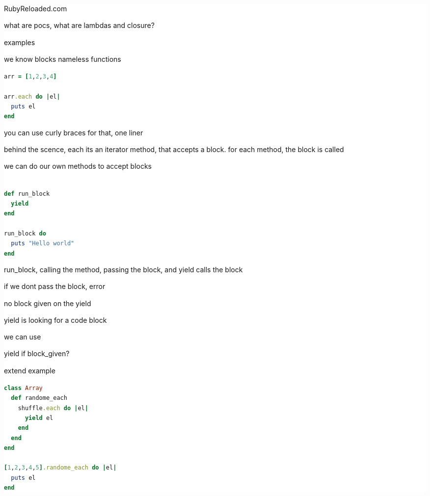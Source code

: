 

RubyReloaded.com

what are pocs, what are lambdas and closure?

examples

we know blocks
nameless functions

```ruby
arr = [1,2,3,4]

arr.each do |el|
  puts el
end
```

you can use curly braces for that, one liner

behind the scence, each its an iterator method, that accepts a block. for each method, the block is called

we can do our own methods to accept blocks

```ruby

def run_block
  yield
end

run_block do
  puts "Hello world"
end
```

run_block, calling the method, passing the block, and yield calls the block

if we dont pass the block, error

no block given on the yield

yield is looking for a code block

we can use

yield if block_given?

extend example

```ruby
class Array
  def randome_each
    shuffle.each do |el|
      yield el
    end
  end
end

[1,2,3,4,5].randome_each do |el|
  puts el
end
```
